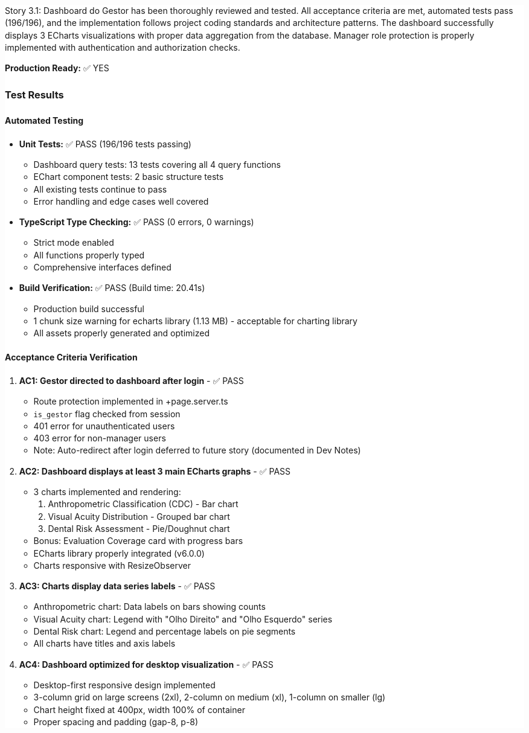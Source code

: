 Story 3.1: Dashboard do Gestor has been thoroughly reviewed and tested. All acceptance criteria are met, automated tests pass (196/196), and the implementation follows project coding standards and architecture patterns. The dashboard successfully displays 3 ECharts visualizations with proper data aggregation from the database. Manager role protection is properly implemented with authentication and authorization checks.

**Production Ready:** ✅ YES

### Test Results

#### Automated Testing
- **Unit Tests:** ✅ PASS (196/196 tests passing)
  - Dashboard query tests: 13 tests covering all 4 query functions
  - EChart component tests: 2 basic structure tests
  - All existing tests continue to pass
  - Error handling and edge cases well covered

- **TypeScript Type Checking:** ✅ PASS (0 errors, 0 warnings)
  - Strict mode enabled
  - All functions properly typed
  - Comprehensive interfaces defined

- **Build Verification:** ✅ PASS (Build time: 20.41s)
  - Production build successful
  - 1 chunk size warning for echarts library (1.13 MB) - acceptable for charting library
  - All assets properly generated and optimized

#### Acceptance Criteria Verification

1. **AC1: Gestor directed to dashboard after login** - ✅ PASS
   - Route protection implemented in +page.server.ts
   - `is_gestor` flag checked from session
   - 401 error for unauthenticated users
   - 403 error for non-manager users
   - Note: Auto-redirect after login deferred to future story (documented in Dev Notes)

2. **AC2: Dashboard displays at least 3 main ECharts graphs** - ✅ PASS
   - 3 charts implemented and rendering:
     1. Anthropometric Classification (CDC) - Bar chart
     2. Visual Acuity Distribution - Grouped bar chart
     3. Dental Risk Assessment - Pie/Doughnut chart
   - Bonus: Evaluation Coverage card with progress bars
   - ECharts library properly integrated (v6.0.0)
   - Charts responsive with ResizeObserver

3. **AC3: Charts display data series labels** - ✅ PASS
   - Anthropometric chart: Data labels on bars showing counts
   - Visual Acuity chart: Legend with "Olho Direito" and "Olho Esquerdo" series
   - Dental Risk chart: Legend and percentage labels on pie segments
   - All charts have titles and axis labels

4. **AC4: Dashboard optimized for desktop visualization** - ✅ PASS
   - Desktop-first responsive design implemented
   - 3-column grid on large screens (2xl), 2-column on medium (xl), 1-column on smaller (lg)
   - Chart height fixed at 400px, width 100% of container
   - Proper spacing and padding (gap-8, p-8)
